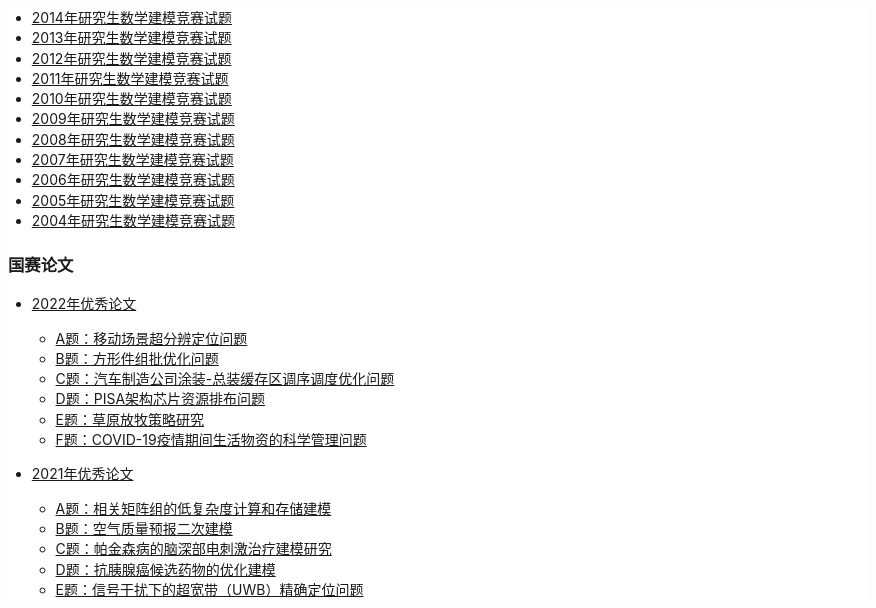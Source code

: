 * [2014年研究生数学建模竞赛试题](https://github.com/zhanwen/MathModel/tree/master/%E5%9B%BD%E8%B5%9B%E8%AF%95%E9%A2%98/2014%E5%B9%B4%E7%A0%94%E7%A9%B6%E7%94%9F%E6%95%B0%E5%AD%A6%E5%BB%BA%E6%A8%A1%E7%AB%9E%E8%B5%9B%E8%AF%95%E9%A2%98)
* [2013年研究生数学建模竞赛试题](https://github.com/zhanwen/MathModel/tree/master/%E5%9B%BD%E8%B5%9B%E8%AF%95%E9%A2%98/2013%E5%B9%B4%E7%A0%94%E7%A9%B6%E7%94%9F%E6%95%B0%E5%AD%A6%E5%BB%BA%E6%A8%A1%E7%AB%9E%E8%B5%9B%E8%AF%95%E9%A2%98)
* [2012年研究生数学建模竞赛试题](https://github.com/zhanwen/MathModel/tree/master/%E5%9B%BD%E8%B5%9B%E8%AF%95%E9%A2%98/2012%E5%B9%B4%E7%A0%94%E7%A9%B6%E7%94%9F%E6%95%B0%E5%AD%A6%E5%BB%BA%E6%A8%A1%E7%AB%9E%E8%B5%9B%E8%AF%95%E9%A2%98)
* [2011年研究生数学建模竞赛试题](https://github.com/zhanwen/MathModel/tree/master/%E5%9B%BD%E8%B5%9B%E8%AF%95%E9%A2%98/2011%E5%B9%B4%E7%A0%94%E7%A9%B6%E7%94%9F%E6%95%B0%E5%AD%A6%E5%BB%BA%E6%A8%A1%E7%AB%9E%E8%B5%9B%E8%AF%95%E9%A2%98)
* [2010年研究生数学建模竞赛试题](https://github.com/zhanwen/MathModel/tree/master/%E5%9B%BD%E8%B5%9B%E8%AF%95%E9%A2%98/2010%E5%B9%B4%E7%A0%94%E7%A9%B6%E7%94%9F%E6%95%B0%E5%AD%A6%E5%BB%BA%E6%A8%A1%E7%AB%9E%E8%B5%9B%E8%AF%95%E9%A2%98)
* [2009年研究生数学建模竞赛试题](https://github.com/zhanwen/MathModel/tree/master/%E5%9B%BD%E8%B5%9B%E8%AF%95%E9%A2%98/2009%E5%B9%B4%E7%A0%94%E7%A9%B6%E7%94%9F%E6%95%B0%E5%AD%A6%E5%BB%BA%E6%A8%A1%E7%AB%9E%E8%B5%9B%E8%AF%95%E9%A2%98)
* [2008年研究生数学建模竞赛试题](https://github.com/zhanwen/MathModel/tree/master/%E5%9B%BD%E8%B5%9B%E8%AF%95%E9%A2%98/2008%E5%B9%B4%E7%A0%94%E7%A9%B6%E7%94%9F%E6%95%B0%E5%AD%A6%E5%BB%BA%E6%A8%A1%E7%AB%9E%E8%B5%9B%E8%AF%95%E9%A2%98)
* [2007年研究生数学建模竞赛试题](https://github.com/zhanwen/MathModel/tree/master/%E5%9B%BD%E8%B5%9B%E8%AF%95%E9%A2%98/2007%E5%B9%B4%E7%A0%94%E7%A9%B6%E7%94%9F%E6%95%B0%E5%AD%A6%E5%BB%BA%E6%A8%A1%E7%AB%9E%E8%B5%9B%E8%AF%95%E9%A2%98)
* [2006年研究生数学建模竞赛试题](https://github.com/zhanwen/MathModel/tree/master/%E5%9B%BD%E8%B5%9B%E8%AF%95%E9%A2%98/2006%E5%B9%B4%E7%A0%94%E7%A9%B6%E7%94%9F%E6%95%B0%E5%AD%A6%E5%BB%BA%E6%A8%A1%E7%AB%9E%E8%B5%9B%E8%AF%95%E9%A2%98)
* [2005年研究生数学建模竞赛试题](https://github.com/zhanwen/MathModel/tree/master/%E5%9B%BD%E8%B5%9B%E8%AF%95%E9%A2%98/2005%E5%B9%B4%E7%A0%94%E7%A9%B6%E7%94%9F%E6%95%B0%E5%AD%A6%E5%BB%BA%E6%A8%A1%E7%AB%9E%E8%B5%9B%E8%AF%95%E9%A2%98)
* [2004年研究生数学建模竞赛试题](https://github.com/zhanwen/MathModel/tree/master/%E5%9B%BD%E8%B5%9B%E8%AF%95%E9%A2%98/2004%E5%B9%B4%E7%A0%94%E7%A9%B6%E7%94%9F%E6%95%B0%E5%AD%A6%E5%BB%BA%E6%A8%A1%E7%AB%9E%E8%B5%9B%E8%AF%95%E9%A2%98)


### 国赛论文
* [2022年优秀论文](https://github.com/zhanwen/MathModel/tree/master/%E5%9B%BD%E8%B5%9B%E8%AE%BA%E6%96%87/2022%E5%B9%B4%E4%BC%98%E7%A7%80%E8%AE%BA%E6%96%87)
	* [A题：移动场景超分辨定位问题](https://github.com/zhanwen/MathModel/tree/master/%E5%9B%BD%E8%B5%9B%E8%AE%BA%E6%96%87/2022%E5%B9%B4%E4%BC%98%E7%A7%80%E8%AE%BA%E6%96%87/A)
	* [B题：方形件组批优化问题](https://github.com/zhanwen/MathModel/tree/master/%E5%9B%BD%E8%B5%9B%E8%AE%BA%E6%96%87/2022%E5%B9%B4%E4%BC%98%E7%A7%80%E8%AE%BA%E6%96%87/B)
	* [C题：汽车制造公司涂装-总装缓存区调序调度优化问题](https://github.com/zhanwen/MathModel/tree/master/%E5%9B%BD%E8%B5%9B%E8%AE%BA%E6%96%87/2022%E5%B9%B4%E4%BC%98%E7%A7%80%E8%AE%BA%E6%96%87/C)
	* [D题：PISA架构芯片资源排布问题](https://github.com/zhanwen/MathModel/tree/master/%E5%9B%BD%E8%B5%9B%E8%AE%BA%E6%96%87/2022%E5%B9%B4%E4%BC%98%E7%A7%80%E8%AE%BA%E6%96%87/D)
	* [E题：草原放牧策略研究](https://github.com/zhanwen/MathModel/tree/master/%E5%9B%BD%E8%B5%9B%E8%AE%BA%E6%96%87/2022%E5%B9%B4%E4%BC%98%E7%A7%80%E8%AE%BA%E6%96%87/E)
	* [F题：COVID-19疫情期间生活物资的科学管理问题](https://github.com/zhanwen/MathModel/tree/master/%E5%9B%BD%E8%B5%9B%E8%AE%BA%E6%96%87/2022%E5%B9%B4%E4%BC%98%E7%A7%80%E8%AE%BA%E6%96%87/F)

* [2021年优秀论文](https://github.com/zhanwen/MathModel/tree/master/%E5%9B%BD%E8%B5%9B%E8%AE%BA%E6%96%87/2021%E5%B9%B4%E4%BC%98%E7%A7%80%E8%AE%BA%E6%96%87)
	* [A题：相关矩阵组的低复杂度计算和存储建模](https://github.com/zhanwen/MathModel/tree/master/%E5%9B%BD%E8%B5%9B%E8%AE%BA%E6%96%87/2021%E5%B9%B4%E4%BC%98%E7%A7%80%E8%AE%BA%E6%96%87/A)
	* [B题：空气质量预报二次建模](https://github.com/zhanwen/MathModel/tree/master/%E5%9B%BD%E8%B5%9B%E8%AE%BA%E6%96%87/2021%E5%B9%B4%E4%BC%98%E7%A7%80%E8%AE%BA%E6%96%87/B)
	* [C题：帕金森病的脑深部电刺激治疗建模研究](https://github.com/zhanwen/MathModel/tree/master/%E5%9B%BD%E8%B5%9B%E8%AE%BA%E6%96%87/2021%E5%B9%B4%E4%BC%98%E7%A7%80%E8%AE%BA%E6%96%87/C)
	* [D题：抗胰腺癌候选药物的优化建模](https://github.com/zhanwen/MathModel/tree/master/%E5%9B%BD%E8%B5%9B%E8%AE%BA%E6%96%87/2021%E5%B9%B4%E4%BC%98%E7%A7%80%E8%AE%BA%E6%96%87/D)
	* [E题：信号干扰下的超宽带（UWB）精确定位问题](https://github.com/zhanwen/MathModel/tree/master/%E5%9B%BD%E8%B5%9B%E8%AE%BA%E6%96%87/2021%E5%B9%B4%E4%BC%98%E7%A7%80%E8%AE%BA%E6%96%87/E)